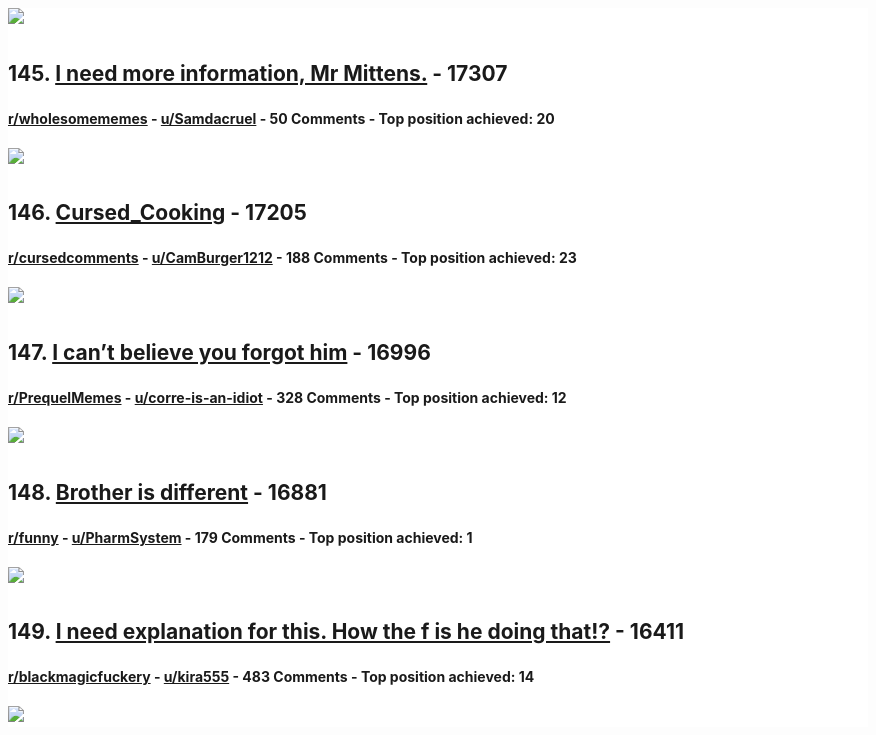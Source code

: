 <a href="https://i.redd.it/jvfmnfdf5la71.jpg"><img src="https://b.thumbs.redditmedia.com/ugy30H0aHvHmqb36BSEJCkjm-S7PfhYzzbv8xAZSfeM.jpg"></img></a>

## 145. [I need more information, Mr Mittens.](http://reddit.com/r/wholesomememes/comments/oi4b3r/i_need_more_information_mr_mittens/) - 17307
#### [r/wholesomememes](http://reddit.com/r/wholesomememes) - [u/Samdacruel](http://reddit.com/u/Samdacruel) - 50 Comments - Top position achieved: 20

<a href="https://i.redd.it/1ohp07mk3la71.jpg"><img src="https://b.thumbs.redditmedia.com/MDhJjm_KHoI6hn835E1acq8hZBvIv6HKX6s9oj_f4nE.jpg"></img></a>

## 146. [Cursed_Cooking](http://reddit.com/r/cursedcomments/comments/oi4pxf/cursed_cooking/) - 17205
#### [r/cursedcomments](http://reddit.com/r/cursedcomments) - [u/CamBurger1212](http://reddit.com/u/CamBurger1212) - 188 Comments - Top position achieved: 23

<a href="https://i.redd.it/d0lirr6c8la71.jpg"><img src="https://b.thumbs.redditmedia.com/FnIIWiuTYPXYUMxHONLQoCotf06ep5NUFDUvXTEC-4w.jpg"></img></a>

## 147. [I can’t believe you forgot him](http://reddit.com/r/PrequelMemes/comments/oi1ilr/i_cant_believe_you_forgot_him/) - 16996
#### [r/PrequelMemes](http://reddit.com/r/PrequelMemes) - [u/corre-is-an-idiot](http://reddit.com/u/corre-is-an-idiot) - 328 Comments - Top position achieved: 12

<a href="https://i.redd.it/svk01jwd0ka71.jpg"><img src="https://b.thumbs.redditmedia.com/xke305zrDGuj3lSB2NxKfV4I765gRGymQ-48EqBACAc.jpg"></img></a>

## 148. [Brother is different](http://reddit.com/r/funny/comments/oi3wu0/brother_is_different/) - 16881
#### [r/funny](http://reddit.com/r/funny) - [u/PharmSystem](http://reddit.com/u/PharmSystem) - 179 Comments - Top position achieved: 1

<a href="https://i.redd.it/y12uez5wyka71.jpg"><img src="https://a.thumbs.redditmedia.com/ST0Vr82q6_i9a-zbIuDOSCIt-tYbxI5al945TaSkx_0.jpg"></img></a>

## 149. [I need explanation for this. How the f is he doing that!?](http://reddit.com/r/blackmagicfuckery/comments/ohv6wb/i_need_explanation_for_this_how_the_f_is_he_doing/) - 16411
#### [r/blackmagicfuckery](http://reddit.com/r/blackmagicfuckery) - [u/kira555](http://reddit.com/u/kira555) - 483 Comments - Top position achieved: 14

<a href="https://v.redd.it/61bkdywkkha71"><img src="https://b.thumbs.redditmedia.com/5CHIbJlqvVrD005twtGKv4c9gh9nGP6JzOYvkXL1Lqc.jpg"></img></a>
